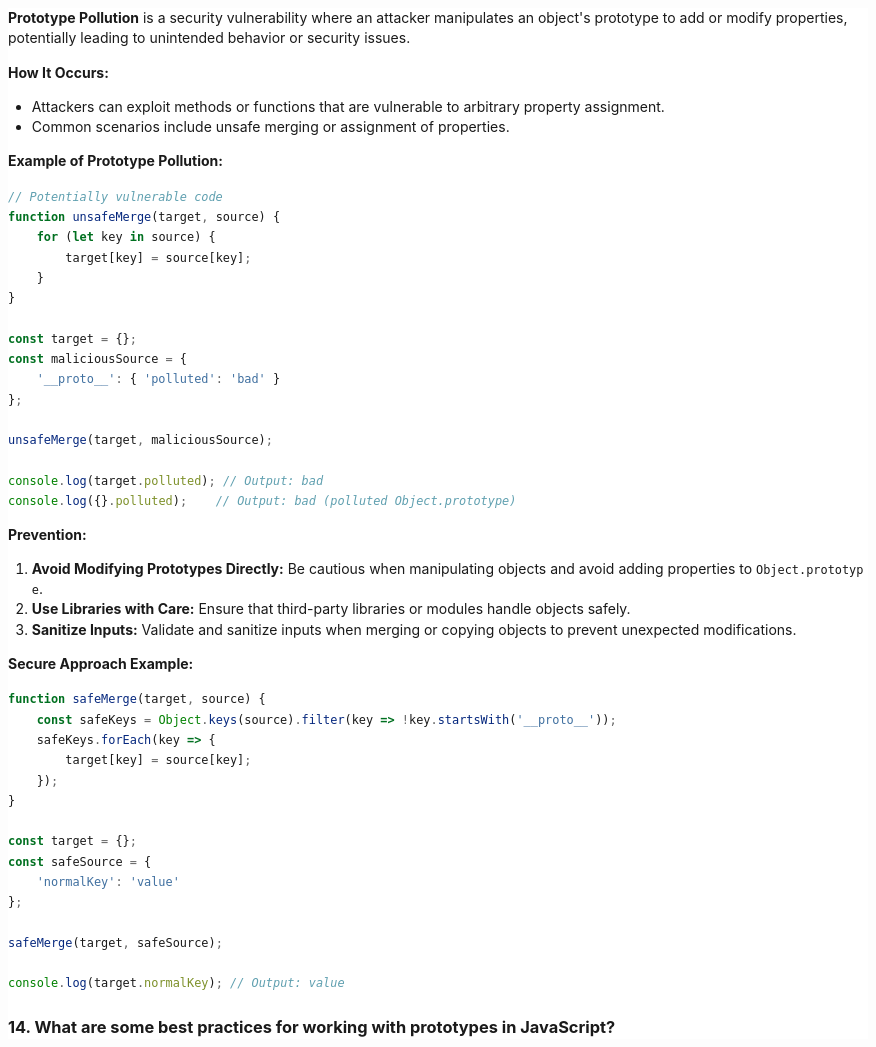 **Prototype Pollution** is a security vulnerability where an attacker manipulates an object's prototype to add or modify properties, potentially leading to unintended behavior or security issues.

**How It Occurs:**
- Attackers can exploit methods or functions that are vulnerable to arbitrary property assignment.
- Common scenarios include unsafe merging or assignment of properties.

**Example of Prototype Pollution:**
```javascript
// Potentially vulnerable code
function unsafeMerge(target, source) {
    for (let key in source) {
        target[key] = source[key];
    }
}

const target = {};
const maliciousSource = {
    '__proto__': { 'polluted': 'bad' }
};

unsafeMerge(target, maliciousSource);

console.log(target.polluted); // Output: bad
console.log({}.polluted);    // Output: bad (polluted Object.prototype)
```

**Prevention:**
1. **Avoid Modifying Prototypes Directly:** Be cautious when manipulating objects and avoid adding properties to `Object.prototype`.
2. **Use Libraries with Care:** Ensure that third-party libraries or modules handle objects safely.
3. **Sanitize Inputs:** Validate and sanitize inputs when merging or copying objects to prevent unexpected modifications.

**Secure Approach Example:**
```javascript
function safeMerge(target, source) {
    const safeKeys = Object.keys(source).filter(key => !key.startsWith('__proto__'));
    safeKeys.forEach(key => {
        target[key] = source[key];
    });
}

const target = {};
const safeSource = {
    'normalKey': 'value'
};

safeMerge(target, safeSource);

console.log(target.normalKey); // Output: value
```

### 14. What are some best practices for working with prototypes in JavaScript?
